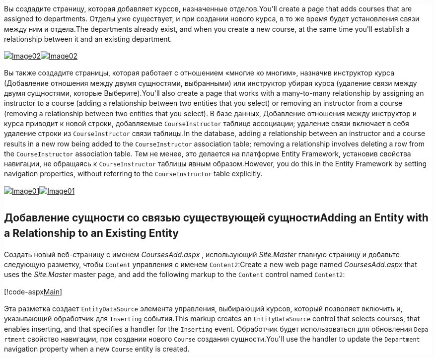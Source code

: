 <span data-ttu-id="8ddc3-112">Вы создадите страницу, которая добавляет курсов, назначенные отделов.</span><span class="sxs-lookup"><span data-stu-id="8ddc3-112">You'll create a page that adds courses that are assigned to departments.</span></span> <span data-ttu-id="8ddc3-113">Отделы уже существует, и при создании нового курса, в то же время будет установления связи между ним и отдела.</span><span class="sxs-lookup"><span data-stu-id="8ddc3-113">The departments already exist, and when you create a new course, at the same time you'll establish a relationship between it and an existing department.</span></span>

<span data-ttu-id="8ddc3-114">[![Image02](the-entity-framework-and-aspnet-getting-started-part-5/_static/image2.png)](the-entity-framework-and-aspnet-getting-started-part-5/_static/image1.png)</span><span class="sxs-lookup"><span data-stu-id="8ddc3-114">[![Image02](the-entity-framework-and-aspnet-getting-started-part-5/_static/image2.png)](the-entity-framework-and-aspnet-getting-started-part-5/_static/image1.png)</span></span>

<span data-ttu-id="8ddc3-115">Вы также создадите страницы, которая работает с отношением «многие ко многим», назначив инструктор курса (Добавление отношения между двумя сущностями, выбранными) или инструктор убирая курса (удаление связи между двумя сущностями, которые Выберите).</span><span class="sxs-lookup"><span data-stu-id="8ddc3-115">You'll also create a page that works with a many-to-many relationship by assigning an instructor to a course (adding a relationship between two entities that you select) or removing an instructor from a course (removing a relationship between two entities that you select).</span></span> <span data-ttu-id="8ddc3-116">В базе данных, Добавление отношения между инструктор и курса приводит к новой строки, добавляемые `CourseInstructor` таблице ассоциации; удаление связи включает в себя удаление строки из `CourseInstructor` связи таблицы.</span><span class="sxs-lookup"><span data-stu-id="8ddc3-116">In the database, adding a relationship between an instructor and a course results in a new row being added to the `CourseInstructor` association table; removing a relationship involves deleting a row from the `CourseInstructor` association table.</span></span> <span data-ttu-id="8ddc3-117">Тем не менее, это делается на платформе Entity Framework, установив свойства навигации, не обращаясь к `CourseInstructor` таблицы явным образом.</span><span class="sxs-lookup"><span data-stu-id="8ddc3-117">However, you do this in the Entity Framework by setting navigation properties, without referring to the `CourseInstructor` table explicitly.</span></span>

<span data-ttu-id="8ddc3-118">[![Image01](the-entity-framework-and-aspnet-getting-started-part-5/_static/image4.png)](the-entity-framework-and-aspnet-getting-started-part-5/_static/image3.png)</span><span class="sxs-lookup"><span data-stu-id="8ddc3-118">[![Image01](the-entity-framework-and-aspnet-getting-started-part-5/_static/image4.png)](the-entity-framework-and-aspnet-getting-started-part-5/_static/image3.png)</span></span>

## <a name="adding-an-entity-with-a-relationship-to-an-existing-entity"></a><span data-ttu-id="8ddc3-119">Добавление сущности со связью существующей сущности</span><span class="sxs-lookup"><span data-stu-id="8ddc3-119">Adding an Entity with a Relationship to an Existing Entity</span></span>

<span data-ttu-id="8ddc3-120">Создать новый веб-страницу с именем *CoursesAdd.aspx* , использующий *Site.Master* главную страницу и добавьте следующую разметку, чтобы `Content` управления с именем `Content2`:</span><span class="sxs-lookup"><span data-stu-id="8ddc3-120">Create a new web page named *CoursesAdd.aspx* that uses the *Site.Master* master page, and add the following markup to the `Content` control named `Content2`:</span></span>

[!code-aspx[Main](the-entity-framework-and-aspnet-getting-started-part-5/samples/sample1.aspx)]

<span data-ttu-id="8ddc3-121">Эта разметка создает `EntityDataSource` элемента управления, выбирающий курсов, который позволяет включить и, указывающий обработчик для `Inserting` события.</span><span class="sxs-lookup"><span data-stu-id="8ddc3-121">This markup creates an `EntityDataSource` control that selects courses, that enables inserting, and that specifies a handler for the `Inserting` event.</span></span> <span data-ttu-id="8ddc3-122">Обработчик будет использоваться для обновления `Department` свойство навигации, при создании нового `Course` создания сущности.</span><span class="sxs-lookup"><span data-stu-id="8ddc3-122">You'll use the handler to update the `Department` navigation property when a new `Course` entity is created.</span></span>
